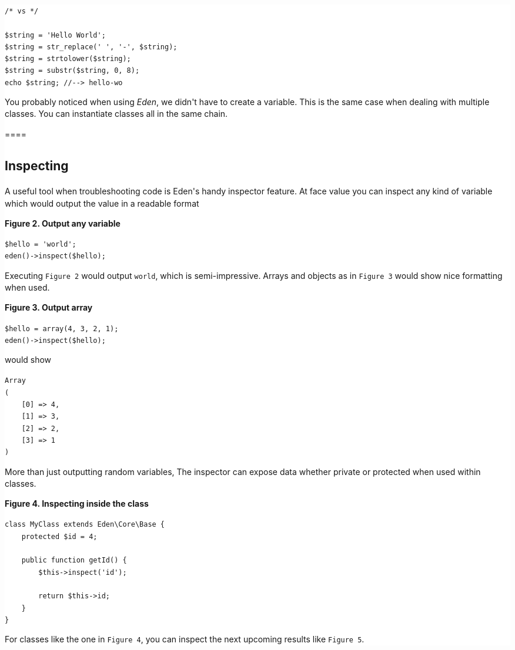 	/* vs */
	
	$string = 'Hello World';
	$string = str_replace(' ', '-', $string);
	$string = strtolower($string);
	$string = substr($string, 0, 8);
	echo $string; //--> hello-wo

You probably noticed when using *Eden*, we didn't have to create a variable. This is the same case when dealing with multiple classes. You can instantiate classes all in the same chain.

====
<a name="inspect"></a>
## Inspecting

A useful tool when troubleshooting code is Eden's handy inspector feature. At face value you can inspect any kind of variable which would output the value in a readable format

**Figure 2. Output any variable**

	$hello = 'world';
	eden()->inspect($hello);

Executing `Figure 2` would output `world`, which is semi-impressive. Arrays and objects as in `Figure 3` would show nice formatting when used.

**Figure 3. Output array**

	$hello = array(4, 3, 2, 1);
	eden()->inspect($hello);

would show

	Array
	(
		[0] => 4,
		[1] => 3,
		[2] => 2,
		[3] => 1
	)

More than just outputting random variables, The inspector can expose data whether private or protected when used within classes.

**Figure 4. Inspecting inside the class**

	class MyClass extends Eden\Core\Base {
		protected $id = 4;
		
		public function getId() {
			$this->inspect('id');
			
			return $this->id;
		}
	}

For classes like the one in `Figure 4`, you can inspect the next upcoming results like `Figure 5`.
